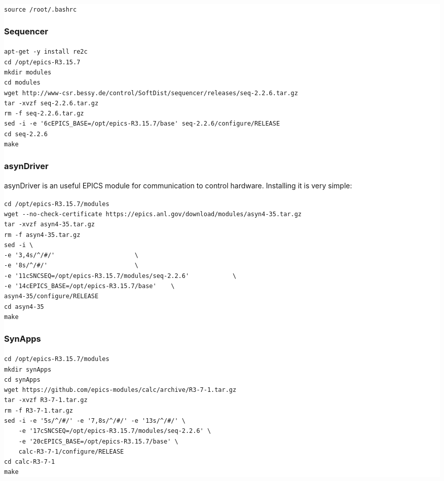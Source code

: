 ```
source /root/.bashrc
```

### Sequencer

```
apt-get -y install re2c
cd /opt/epics-R3.15.7
mkdir modules
cd modules
wget http://www-csr.bessy.de/control/SoftDist/sequencer/releases/seq-2.2.6.tar.gz
tar -xvzf seq-2.2.6.tar.gz
rm -f seq-2.2.6.tar.gz
sed -i -e '6cEPICS_BASE=/opt/epics-R3.15.7/base' seq-2.2.6/configure/RELEASE
cd seq-2.2.6
make
```

### asynDriver

asynDriver is an useful EPICS module for communication to control hardware. Installing it is very simple:

```
cd /opt/epics-R3.15.7/modules
wget --no-check-certificate https://epics.anl.gov/download/modules/asyn4-35.tar.gz
tar -xvzf asyn4-35.tar.gz
rm -f asyn4-35.tar.gz
sed -i \
-e '3,4s/^/#/'                      \
-e '8s/^/#/'                        \
-e '11cSNCSEQ=/opt/epics-R3.15.7/modules/seq-2.2.6'            \
-e '14cEPICS_BASE=/opt/epics-R3.15.7/base'    \
asyn4-35/configure/RELEASE
cd asyn4-35
make
```

### SynApps

```
cd /opt/epics-R3.15.7/modules
mkdir synApps
cd synApps
wget https://github.com/epics-modules/calc/archive/R3-7-1.tar.gz
tar -xvzf R3-7-1.tar.gz
rm -f R3-7-1.tar.gz
sed -i -e '5s/^/#/' -e '7,8s/^/#/' -e '13s/^/#/' \
    -e '17cSNCSEQ=/opt/epics-R3.15.7/modules/seq-2.2.6' \
    -e '20cEPICS_BASE=/opt/epics-R3.15.7/base' \
    calc-R3-7-1/configure/RELEASE
cd calc-R3-7-1
make
```

